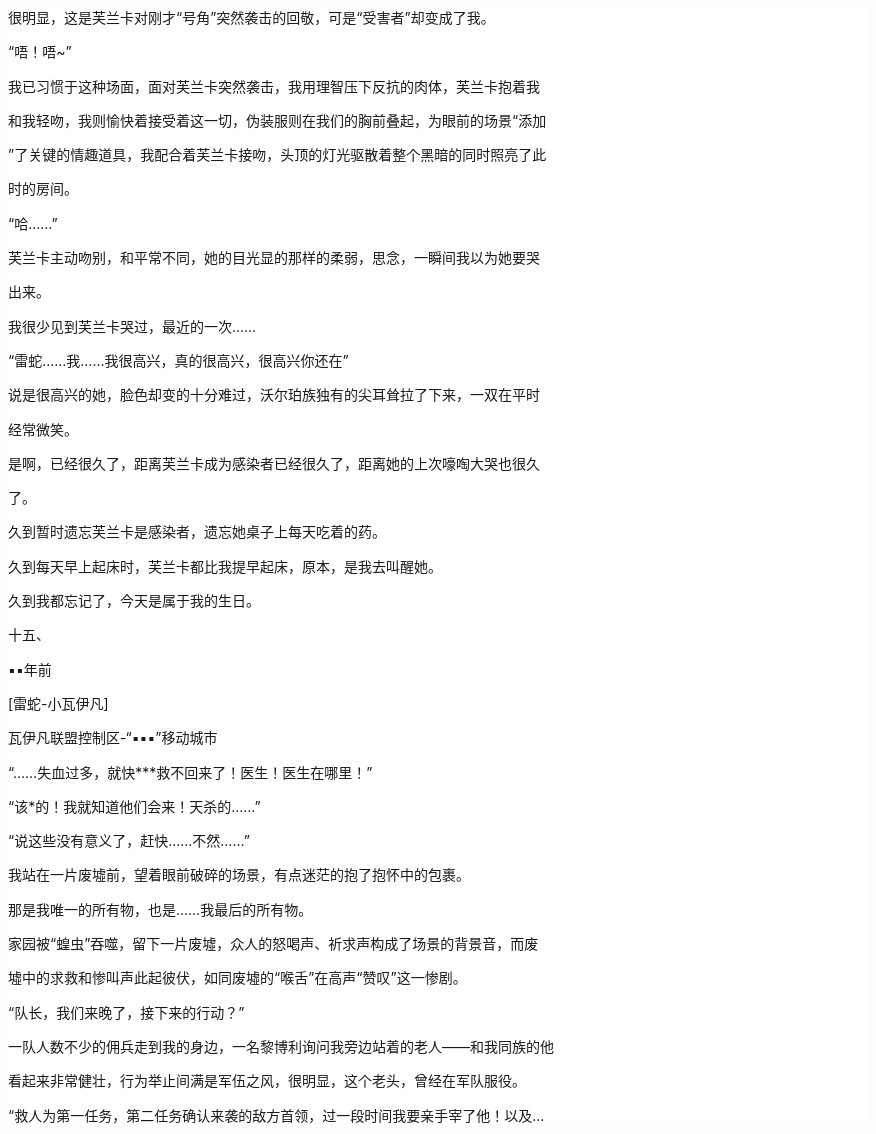 很明显，这是芙兰卡对刚才“号角”突然袭击的回敬，可是“受害者”却变成了我。

“唔！唔~”

我已习惯于这种场面，面对芙兰卡突然袭击，我用理智压下反抗的肉体，芙兰卡抱着我

和我轻吻，我则愉快着接受着这一切，伪装服则在我们的胸前叠起，为眼前的场景“添加

”了关键的情趣道具，我配合着芙兰卡接吻，头顶的灯光驱散着整个黑暗的同时照亮了此

时的房间。

“哈……”

芙兰卡主动吻别，和平常不同，她的目光显的那样的柔弱，思念，一瞬间我以为她要哭

出来。

我很少见到芙兰卡哭过，最近的一次……

“雷蛇……我……我很高兴，真的很高兴，很高兴你还在”

说是很高兴的她，脸色却变的十分难过，沃尔珀族独有的尖耳耸拉了下来，一双在平时

经常微笑。

是啊，已经很久了，距离芙兰卡成为感染者已经很久了，距离她的上次嚎啕大哭也很久

了。

久到暂时遗忘芙兰卡是感染者，遗忘她桌子上每天吃着的药。

久到每天早上起床时，芙兰卡都比我提早起床，原本，是我去叫醒她。

久到我都忘记了，今天是属于我的生日。

十五、

▪▪年前

[雷蛇-小瓦伊凡]

瓦伊凡联盟控制区-“▪▪▪”移动城市

“……失血过多，就快***救不回来了！医生！医生在哪里！”

“该*的！我就知道他们会来！天杀的……”

“说这些没有意义了，赶快……不然……”

我站在一片废墟前，望着眼前破碎的场景，有点迷茫的抱了抱怀中的包裹。

那是我唯一的所有物，也是……我最后的所有物。

家园被“蝗虫”吞噬，留下一片废墟，众人的怒喝声、祈求声构成了场景的背景音，而废

墟中的求救和惨叫声此起彼伏，如同废墟的“喉舌”在高声“赞叹”这一惨剧。

“队长，我们来晚了，接下来的行动？”

一队人数不少的佣兵走到我的身边，一名黎博利询问我旁边站着的老人——和我同族的他

看起来非常健壮，行为举止间满是军伍之风，很明显，这个老头，曾经在军队服役。

“救人为第一任务，第二任务确认来袭的敌方首领，过一段时间我要亲手宰了他！以及…
